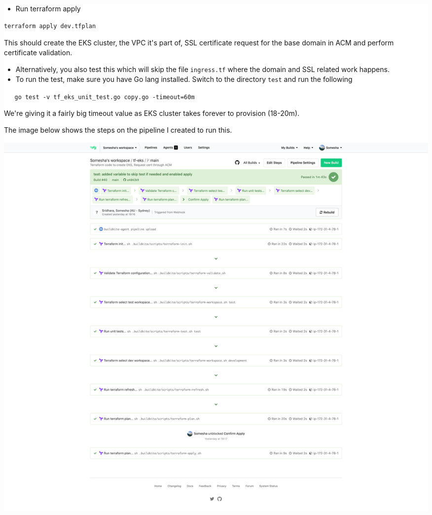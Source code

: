 - Run terraform apply
```
terraform apply dev.tfplan
```
This should create the EKS cluster, the VPC it's part of, SSL certificate request for the base domain in ACM and perform certificate validation.

- Alternatively, you also test this which will skip the file `ingress.tf` where the domain and SSL related work happens.
- To run the test, make sure you have Go lang installed.
  Switch to the directory `test` and run the following
 ```
    go test -v tf_eks_unit_test.go copy.go -timeout=60m
``` 
We're giving it a fairly big timeout value as EKS cluster takes forever to provision (18-20m).

The image below shows the steps on the pipeline I created to run this.

![terraform](images/terraform-bk.png)
